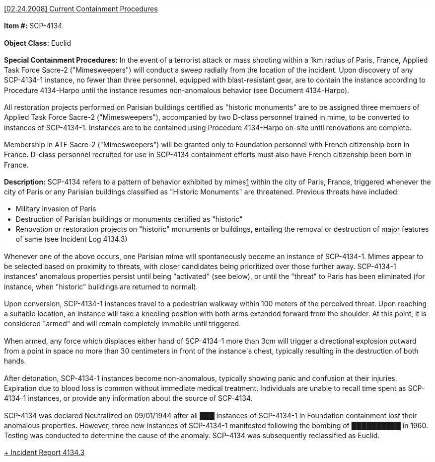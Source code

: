 [\[02.24.2008\] Current Containment Procedures](javascript:;)

**Item #:** SCP-4134

**Object Class:** Euclid

**Special Containment Procedures:** In the event of a terrorist attack or mass shooting within a 1km radius of Paris, France, Applied Task Force Sacre-2 ("Mimesweepers") will conduct a sweep radially from the location of the incident. Upon discovery of any SCP-4134-1 instance, no fewer than three personnel, equipped with blast-resistant gear, are to contain the instance according to Procedure 4134-Harpo until the instance resumes non-anomalous behavior (see Document 4134-Harpo).

All restoration projects performed on Parisian buildings certified as "historic monuments" are to be assigned three members of Applied Task Force Sacre-2 ("Mimesweepers"), accompanied by two D-class personnel trained in mime, to be converted to instances of SCP-4134-1. Instances are to be contained using Procedure 4134-Harpo on-site until renovations are complete.

Membership in ATF Sacre-2 ("Mimesweepers") will be granted only to Foundation personnel with French citizenship born in France. D-class personnel recruited for use in SCP-4134 containment efforts must also have French citizenship been born in France.

**Description:** SCP-4134 refers to a pattern of behavior exhibited by mimes[1](javascript:;) within the city of Paris, France, triggered whenever the city of Paris or any Parisian buildings classified as "Historic Monuments" are threatened. Previous threats have included:

*   Military invasion of Paris
*   Destruction of Parisian buildings or monuments certified as "historic"
*   Renovation or restoration projects on "historic" monuments or buildings, entailing the removal or destruction of major features of same (see Incident Log 4134.3)

Whenever one of the above occurs, one Parisian mime will spontaneously become an instance of SCP-4134-1. Mimes appear to be selected based on proximity to threats, with closer candidates being prioritized over those further away. SCP-4134-1 instances' anomalous properties persist until being "activated" (see below), or until the "threat" to Paris has been eliminated (for instance, when "historic" buildings are returned to normal).

Upon conversion, SCP-4134-1 instances travel to a pedestrian walkway within 100 meters of the perceived threat. Upon reaching a suitable location, an instance will take a kneeling position with both arms extended forward from the shoulder. At this point, it is considered "armed" and will remain completely immobile until triggered.

When armed, any force which displaces either hand of SCP-4134-1 more than 3cm will trigger a directional explosion outward from a point in space no more than 30 centimeters in front of the instance's chest, typically resulting in the destruction of both hands.

After detonation, SCP-4134-1 instances become non-anomalous, typically showing panic and confusion at their injuries. Expiration due to blood loss is common without immediate medical treatment. Individuals are unable to recall time spent as SCP-4134-1 instances, or provide any information about the source of SCP-4134.

SCP-4134 was declared Neutralized on 09/01/1944 after all ███ instances of SCP-4134-1 in Foundation containment lost their anomalous properties. However, three new instances of SCP-4134-1 manifested following the bombing of ██████████ in 1960. Testing was conducted to determine the cause of the anomaly. SCP-4134 was subsequently reclassified as Euclid.

[+ Incident Report 4134.3](javascript:;)
